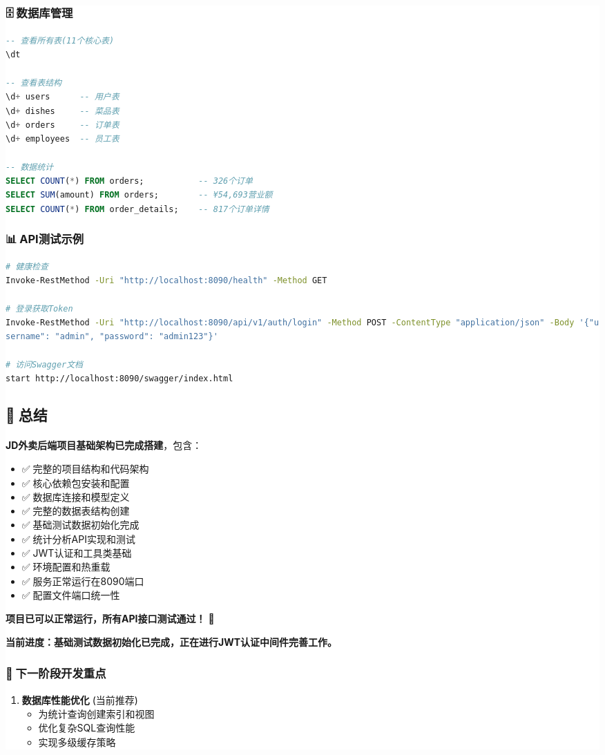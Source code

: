 ### 🗄️ 数据库管理
```sql
-- 查看所有表(11个核心表)
\dt

-- 查看表结构
\d+ users      -- 用户表
\d+ dishes     -- 菜品表
\d+ orders     -- 订单表
\d+ employees  -- 员工表

-- 数据统计
SELECT COUNT(*) FROM orders;           -- 326个订单
SELECT SUM(amount) FROM orders;        -- ¥54,693营业额
SELECT COUNT(*) FROM order_details;    -- 817个订单详情
```

### 📊 API测试示例
```bash
# 健康检查
Invoke-RestMethod -Uri "http://localhost:8090/health" -Method GET

# 登录获取Token
Invoke-RestMethod -Uri "http://localhost:8090/api/v1/auth/login" -Method POST -ContentType "application/json" -Body '{"username": "admin", "password": "admin123"}'

# 访问Swagger文档
start http://localhost:8090/swagger/index.html
```

## 🎉 总结

**JD外卖后端项目基础架构已完成搭建**，包含：
- ✅ 完整的项目结构和代码架构
- ✅ 核心依赖包安装和配置
- ✅ 数据库连接和模型定义
- ✅ 完整的数据表结构创建
- ✅ 基础测试数据初始化完成
- ✅ 统计分析API实现和测试
- ✅ JWT认证和工具类基础
- ✅ 环境配置和热重载
- ✅ 服务正常运行在8090端口
- ✅ 配置文件端口统一性

**项目已可以正常运行，所有API接口测试通过！** 🚀

**当前进度：基础测试数据初始化已完成，正在进行JWT认证中间件完善工作。**

### 🔄 下一阶段开发重点

1. **数据库性能优化** (当前推荐)
   - 为统计查询创建索引和视图
   - 优化复杂SQL查询性能
   - 实现多级缓存策略

